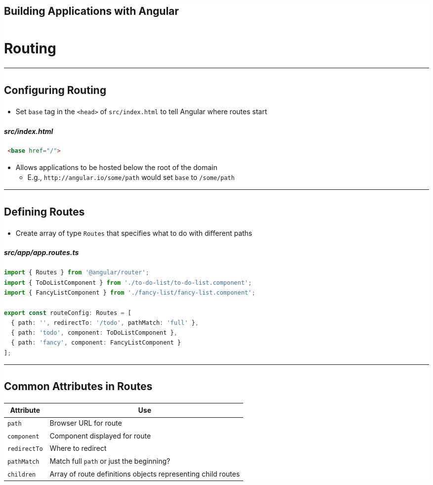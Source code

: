 

## Building Applications with Angular

# Routing

---

## Configuring Routing

- Set `base` tag in the `<head>` of `src/index.html` to tell Angular where routes start

#### _src/index.html_
```html
 <base href="/">
```

- Allows applications to be hosted below the root of the domain
  - E.g., `http://angular.io/some/path` would set `base` to `/some/path`

---

## Defining Routes

- Create array of type `Routes` that specifies what to do with different paths

#### _src/app/app.routes.ts_
```ts
import { Routes } from '@angular/router';
import { ToDoListComponent } from './to-do-list/to-do-list.component';
import { FancyListComponent } from './fancy-list/fancy-list.component';

export const routeConfig: Routes = [
  { path: '', redirectTo: '/todo', pathMatch: 'full' },
  { path: 'todo', component: ToDoListComponent },
  { path: 'fancy', component: FancyListComponent }
];
```

---

## Common Attributes in Routes

| Attribute    | Use |
|--------------|--------------------------------------------------------------|
| `path`       | Browser URL for route                                        |
| `component`  | Component displayed for route                                |
| `redirectTo` | Where to redirect                                            |
| `pathMatch`  | Match full `path` or just the beginning?                     |
| `children`   | Array of route definitions objects representing child routes |

